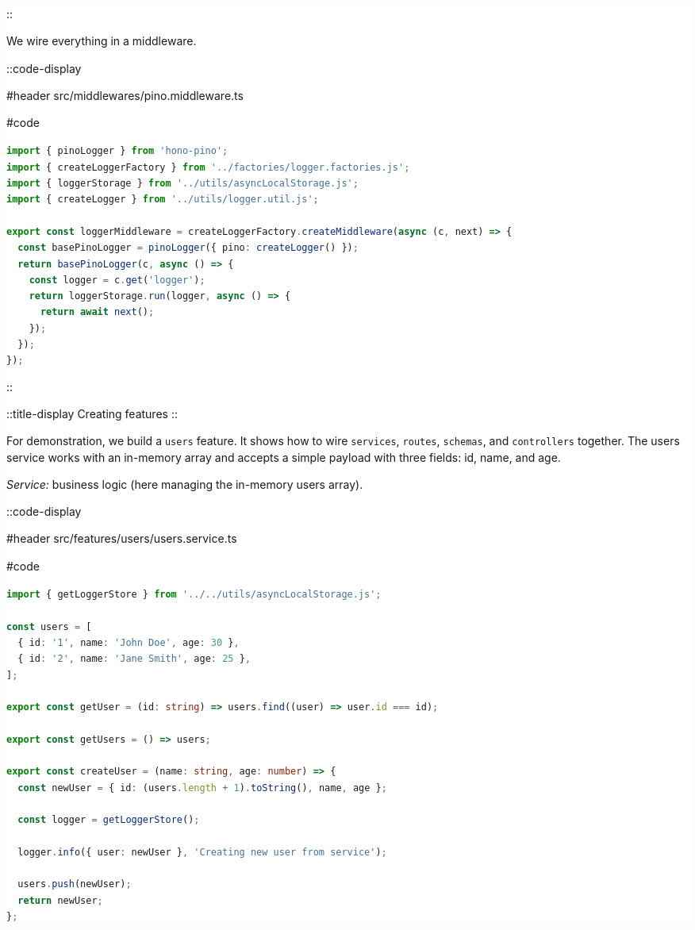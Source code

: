 ::

We wire everything in a middleware.

::code-display

#header
src/middlewares/pino.middleware.ts


#code

```typescript
import { pinoLogger } from 'hono-pino';
import { createLoggerFactory } from '../factories/logger.factories.js';
import { loggerStorage } from '../utils/asyncLocalStorage.js';
import { createLogger } from '../utils/logger.util.js';

export const loggerMiddleware = createLoggerFactory.createMiddleware(async (c, next) => {
  const basePinoLogger = pinoLogger({ pino: createLogger() });
  return basePinoLogger(c, async () => {
    const logger = c.get('logger');
    return loggerStorage.run(logger, async () => {
      return await next();
    });
  });
});
```

::

::title-display
Creating features
::

For demonstration, we build a `users` feature. It shows how to wire `services`, `routes`, `schemas`, and `controllers` together. The users service works with an in-memory array and accepts a simple payload with three fields: id, name, and age.

_Service:_ business logic (here managing the in-memory users array).

::code-display

#header
src/features/users/users.service.ts


#code

```typescript
import { getLoggerStore } from '../../utils/asyncLocalStorage.js';

const users = [
  { id: '1', name: 'John Doe', age: 30 },
  { id: '2', name: 'Jane Smith', age: 25 },
];

export const getUser = (id: string) => users.find((user) => user.id === id);

export const getUsers = () => users;

export const createUser = (name: string, age: number) => {
  const newUser = { id: (users.length + 1).toString(), name, age };

  const logger = getLoggerStore();

  logger.info({ user: newUser }, 'Creating new user from service');

  users.push(newUser);
  return newUser;
};
```